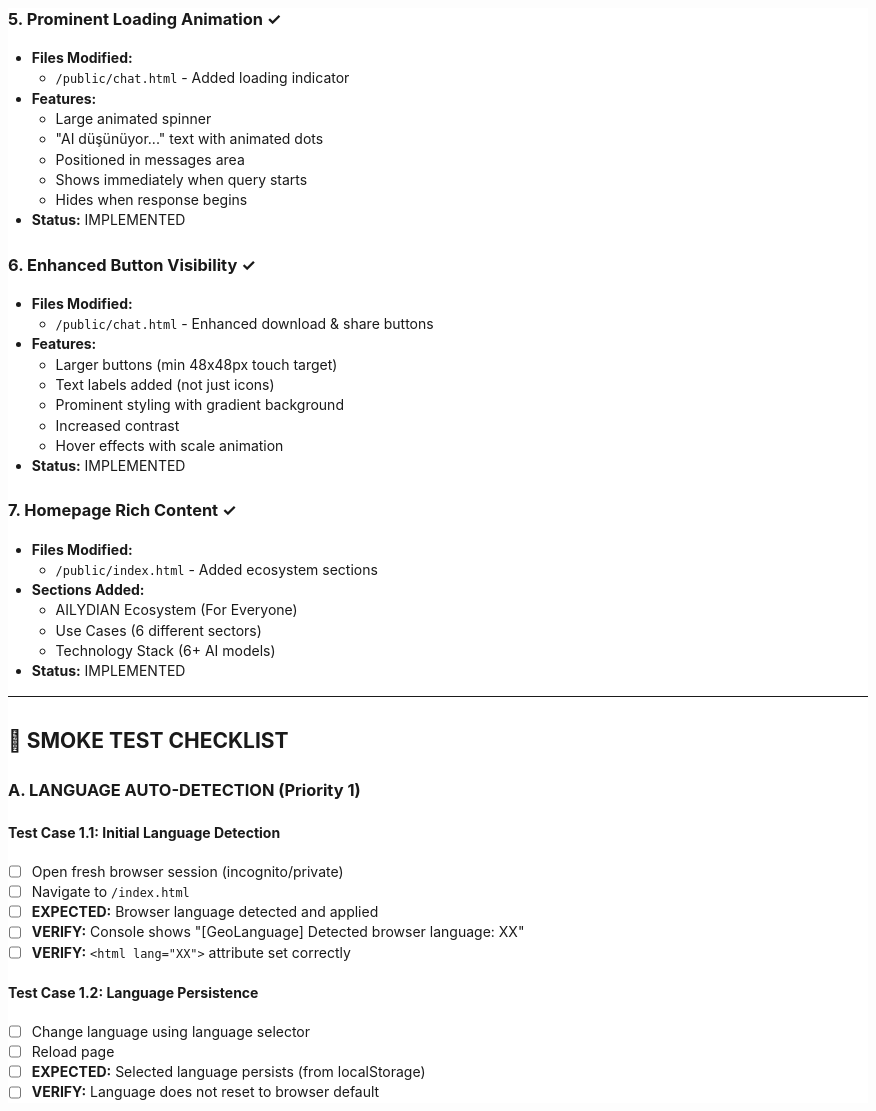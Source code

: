 ### 5. Prominent Loading Animation ✓
- **Files Modified:**
  - `/public/chat.html` - Added loading indicator
- **Features:**
  - Large animated spinner
  - "AI düşünüyor..." text with animated dots
  - Positioned in messages area
  - Shows immediately when query starts
  - Hides when response begins
- **Status:** IMPLEMENTED

### 6. Enhanced Button Visibility ✓
- **Files Modified:**
  - `/public/chat.html` - Enhanced download & share buttons
- **Features:**
  - Larger buttons (min 48x48px touch target)
  - Text labels added (not just icons)
  - Prominent styling with gradient background
  - Increased contrast
  - Hover effects with scale animation
- **Status:** IMPLEMENTED

### 7. Homepage Rich Content ✓
- **Files Modified:**
  - `/public/index.html` - Added ecosystem sections
- **Sections Added:**
  - AILYDIAN Ecosystem (For Everyone)
  - Use Cases (6 different sectors)
  - Technology Stack (6+ AI models)
- **Status:** IMPLEMENTED

---

## 🧪 SMOKE TEST CHECKLIST

### A. LANGUAGE AUTO-DETECTION (Priority 1)

#### Test Case 1.1: Initial Language Detection
- [ ] Open fresh browser session (incognito/private)
- [ ] Navigate to `/index.html`
- [ ] **EXPECTED:** Browser language detected and applied
- [ ] **VERIFY:** Console shows "[GeoLanguage] Detected browser language: XX"
- [ ] **VERIFY:** `<html lang="XX">` attribute set correctly

#### Test Case 1.2: Language Persistence
- [ ] Change language using language selector
- [ ] Reload page
- [ ] **EXPECTED:** Selected language persists (from localStorage)
- [ ] **VERIFY:** Language does not reset to browser default
